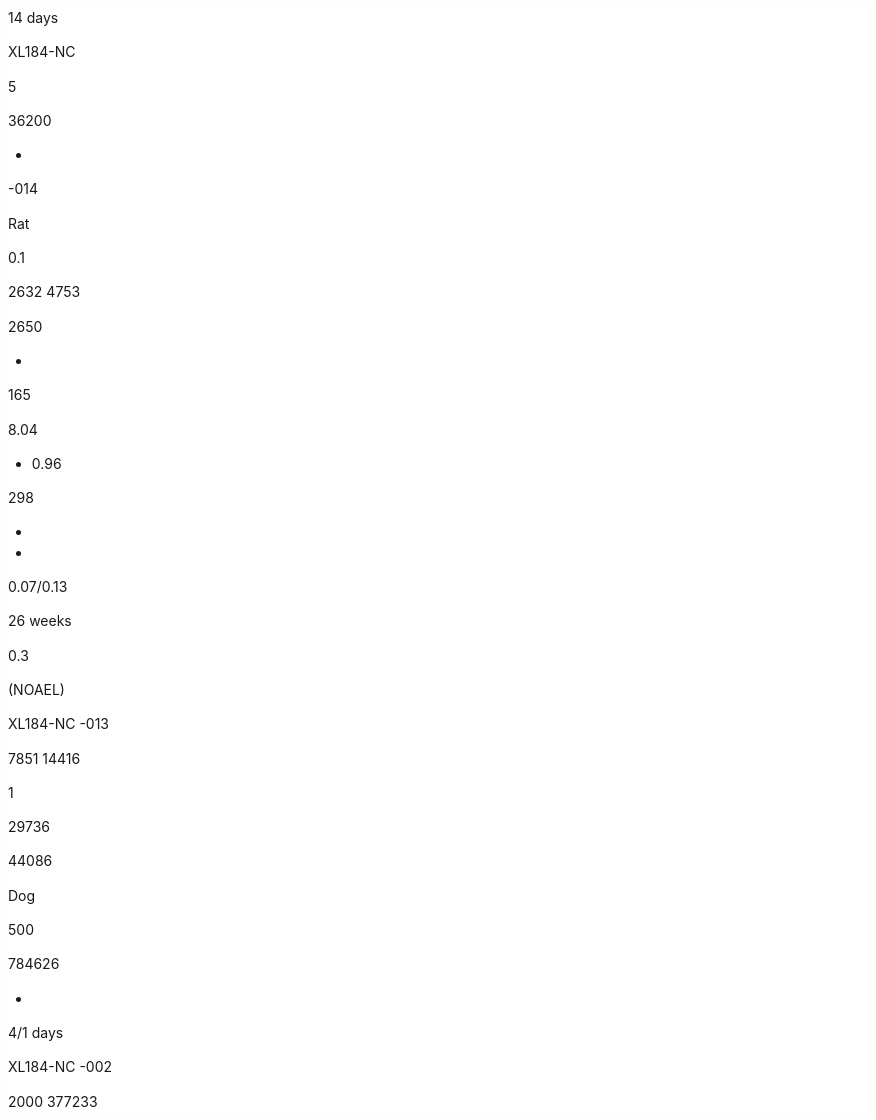 14 days

XL184-NC

5

36200

-

-014

Rat

0.1

2632 4753

2650

-

165

8.04

- 0.96

298

-

-

0.07/0.13

26 weeks

0.3

(NOAEL)

XL184-NC -013

7851 14416

1

29736

44086

Dog

500

784626

-

4/1 days

XL184-NC -002

2000 377233
